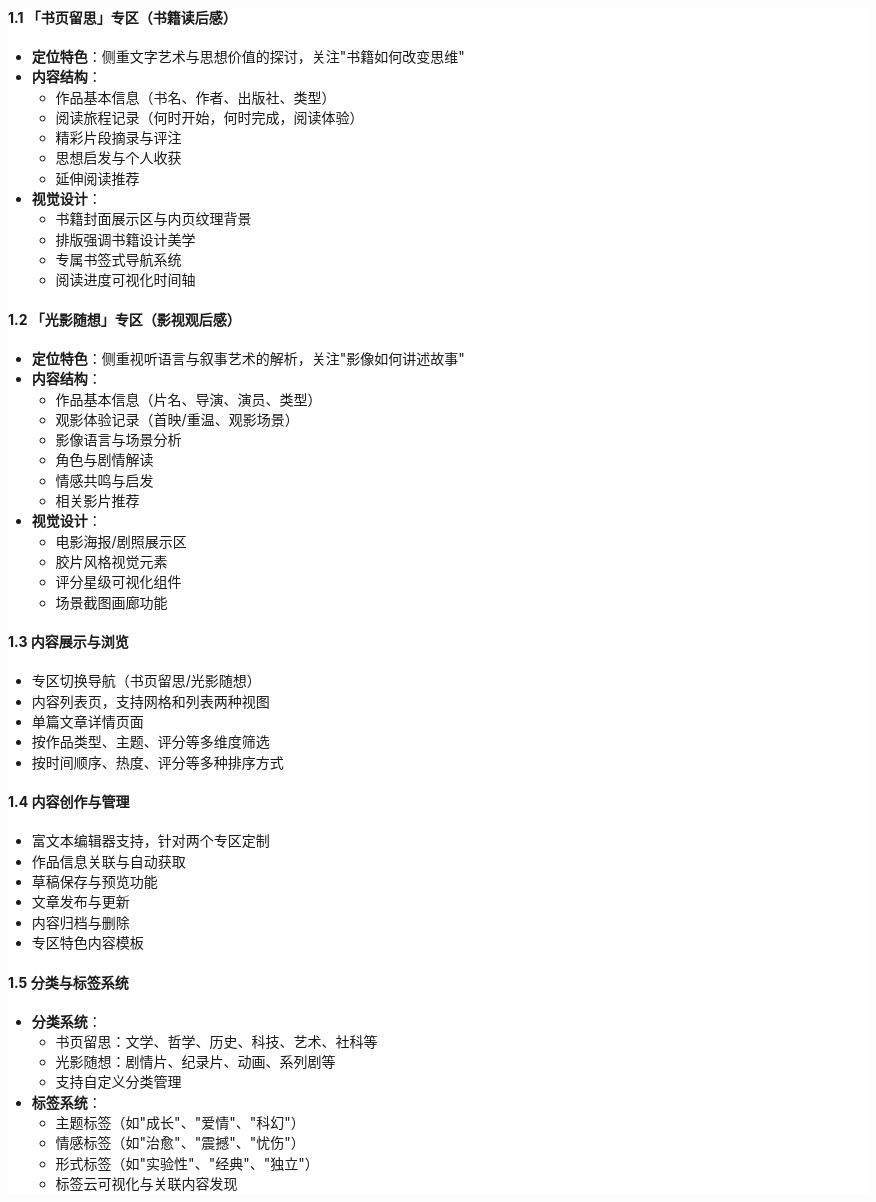 #### 1.1 「书页留思」专区（书籍读后感）

- **定位特色**：侧重文字艺术与思想价值的探讨，关注"书籍如何改变思维"
- **内容结构**：
  - 作品基本信息（书名、作者、出版社、类型）
  - 阅读旅程记录（何时开始，何时完成，阅读体验）
  - 精彩片段摘录与评注
  - 思想启发与个人收获
  - 延伸阅读推荐
- **视觉设计**：
  - 书籍封面展示区与内页纹理背景
  - 排版强调书籍设计美学
  - 专属书签式导航系统
  - 阅读进度可视化时间轴

#### 1.2 「光影随想」专区（影视观后感）

- **定位特色**：侧重视听语言与叙事艺术的解析，关注"影像如何讲述故事"
- **内容结构**：
  - 作品基本信息（片名、导演、演员、类型）
  - 观影体验记录（首映/重温、观影场景）
  - 影像语言与场景分析
  - 角色与剧情解读
  - 情感共鸣与启发
  - 相关影片推荐
- **视觉设计**：
  - 电影海报/剧照展示区
  - 胶片风格视觉元素
  - 评分星级可视化组件
  - 场景截图画廊功能

#### 1.3 内容展示与浏览

- 专区切换导航（书页留思/光影随想）
- 内容列表页，支持网格和列表两种视图
- 单篇文章详情页面
- 按作品类型、主题、评分等多维度筛选
- 按时间顺序、热度、评分等多种排序方式

#### 1.4 内容创作与管理

- 富文本编辑器支持，针对两个专区定制
- 作品信息关联与自动获取
- 草稿保存与预览功能
- 文章发布与更新
- 内容归档与删除
- 专区特色内容模板

#### 1.5 分类与标签系统

- **分类系统**：
  - 书页留思：文学、哲学、历史、科技、艺术、社科等
  - 光影随想：剧情片、纪录片、动画、系列剧等
  - 支持自定义分类管理
- **标签系统**：
  - 主题标签（如"成长"、"爱情"、"科幻"）
  - 情感标签（如"治愈"、"震撼"、"忧伤"）
  - 形式标签（如"实验性"、"经典"、"独立"）
  - 标签云可视化与关联内容发现
